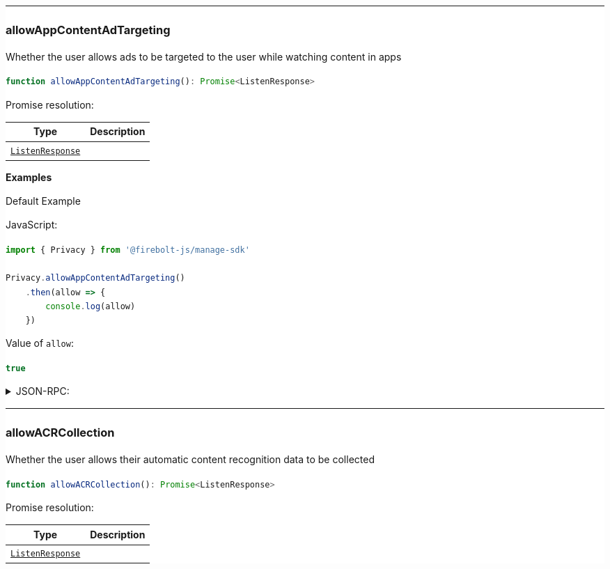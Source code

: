 


---

### allowAppContentAdTargeting

Whether the user allows ads to be targeted to the user while watching content in apps

```typescript
function allowAppContentAdTargeting(): Promise<ListenResponse>
```


Promise resolution:

| Type | Description |
| ---- | ----------- |
| [`ListenResponse`](#listenresponse) |  |


**Examples**

Default Example

JavaScript:

```javascript
import { Privacy } from '@firebolt-js/manage-sdk'

Privacy.allowAppContentAdTargeting()
    .then(allow => {
        console.log(allow)
    })
```
Value of `allow`:

```javascript
true
```


<details><summary>JSON-RPC:</summary></details>




---

### allowACRCollection

Whether the user allows their automatic content recognition data to be collected

```typescript
function allowACRCollection(): Promise<ListenResponse>
```


Promise resolution:

| Type | Description |
| ---- | ----------- |
| [`ListenResponse`](#listenresponse) |  |
